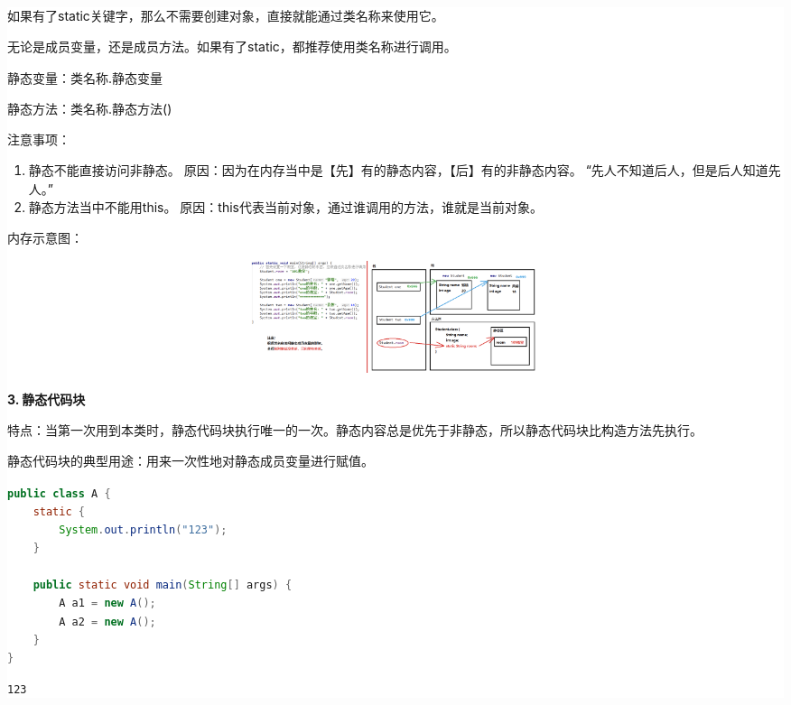 如果有了static关键字，那么不需要创建对象，直接就能通过类名称来使用它。

无论是成员变量，还是成员方法。如果有了static，都推荐使用类名称进行调用。

静态变量：类名称.静态变量

静态方法：类名称.静态方法()

注意事项：
1. 静态不能直接访问非静态。
原因：因为在内存当中是【先】有的静态内容，【后】有的非静态内容。
“先人不知道后人，但是后人知道先人。”
2. 静态方法当中不能用this。
原因：this代表当前对象，通过谁调用的方法，谁就是当前对象。

内存示意图：

<div align="center"><img width="320px" src="../../pics/8834a48f-1175-4098-8fd3-626a114e0b3b.png" width="500px"></img></div>

**3. 静态代码块**  

特点：当第一次用到本类时，静态代码块执行唯一的一次。静态内容总是优先于非静态，所以静态代码块比构造方法先执行。

静态代码块的典型用途：用来一次性地对静态成员变量进行赋值。

```java
public class A {
    static {
        System.out.println("123");
    }

    public static void main(String[] args) {
        A a1 = new A();
        A a2 = new A();
    }
}
```

```html
123
```
